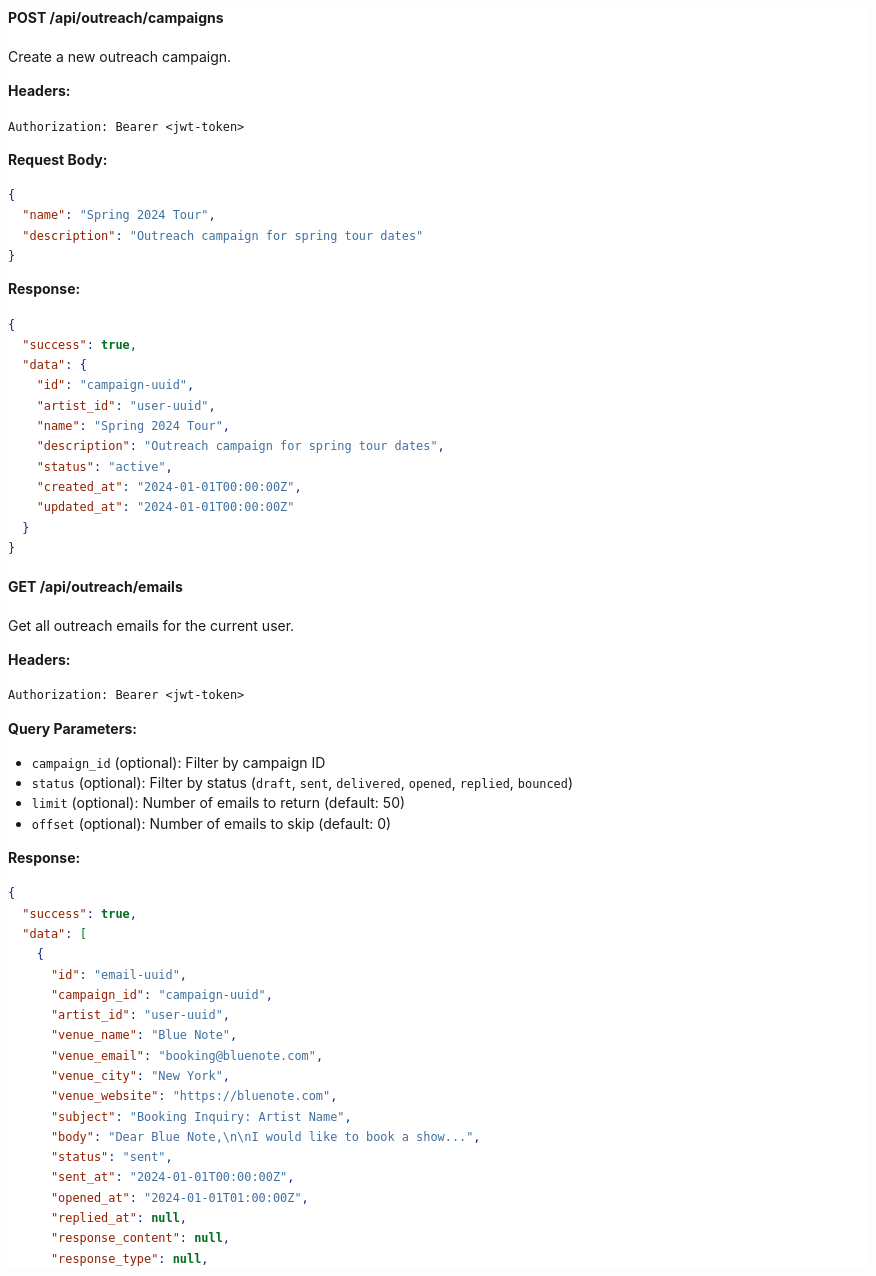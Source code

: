#### POST /api/outreach/campaigns
Create a new outreach campaign.

**Headers:**
```
Authorization: Bearer <jwt-token>
```

**Request Body:**
```json
{
  "name": "Spring 2024 Tour",
  "description": "Outreach campaign for spring tour dates"
}
```

**Response:**
```json
{
  "success": true,
  "data": {
    "id": "campaign-uuid",
    "artist_id": "user-uuid",
    "name": "Spring 2024 Tour",
    "description": "Outreach campaign for spring tour dates",
    "status": "active",
    "created_at": "2024-01-01T00:00:00Z",
    "updated_at": "2024-01-01T00:00:00Z"
  }
}
```

#### GET /api/outreach/emails
Get all outreach emails for the current user.

**Headers:**
```
Authorization: Bearer <jwt-token>
```

**Query Parameters:**
- `campaign_id` (optional): Filter by campaign ID
- `status` (optional): Filter by status (`draft`, `sent`, `delivered`, `opened`, `replied`, `bounced`)
- `limit` (optional): Number of emails to return (default: 50)
- `offset` (optional): Number of emails to skip (default: 0)

**Response:**
```json
{
  "success": true,
  "data": [
    {
      "id": "email-uuid",
      "campaign_id": "campaign-uuid",
      "artist_id": "user-uuid",
      "venue_name": "Blue Note",
      "venue_email": "booking@bluenote.com",
      "venue_city": "New York",
      "venue_website": "https://bluenote.com",
      "subject": "Booking Inquiry: Artist Name",
      "body": "Dear Blue Note,\n\nI would like to book a show...",
      "status": "sent",
      "sent_at": "2024-01-01T00:00:00Z",
      "opened_at": "2024-01-01T01:00:00Z",
      "replied_at": null,
      "response_content": null,
      "response_type": null,
```